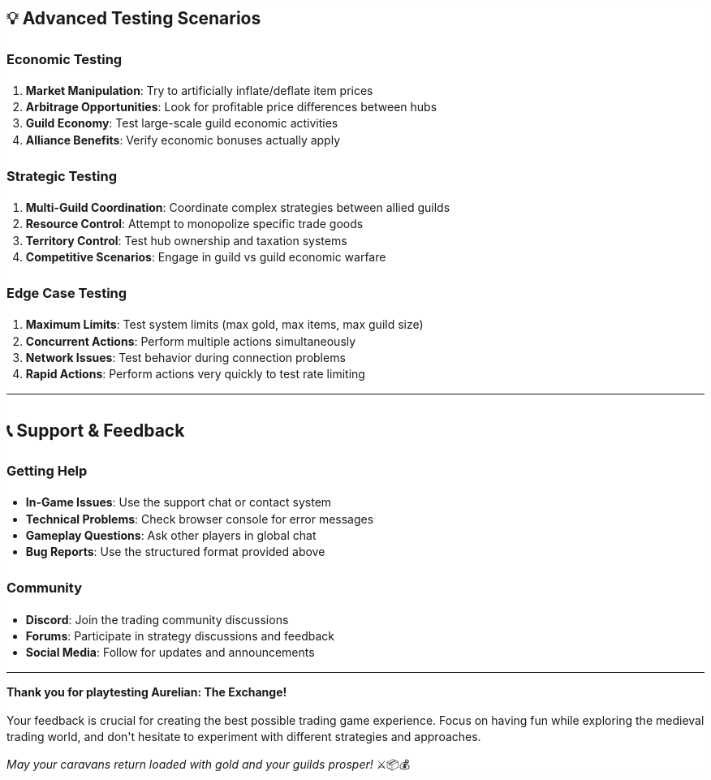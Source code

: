 ## 💡 Advanced Testing Scenarios

### Economic Testing
1. **Market Manipulation**: Try to artificially inflate/deflate item prices
2. **Arbitrage Opportunities**: Look for profitable price differences between hubs
3. **Guild Economy**: Test large-scale guild economic activities
4. **Alliance Benefits**: Verify economic bonuses actually apply

### Strategic Testing
1. **Multi-Guild Coordination**: Coordinate complex strategies between allied guilds
2. **Resource Control**: Attempt to monopolize specific trade goods
3. **Territory Control**: Test hub ownership and taxation systems
4. **Competitive Scenarios**: Engage in guild vs guild economic warfare

### Edge Case Testing
1. **Maximum Limits**: Test system limits (max gold, max items, max guild size)
2. **Concurrent Actions**: Perform multiple actions simultaneously
3. **Network Issues**: Test behavior during connection problems
4. **Rapid Actions**: Perform actions very quickly to test rate limiting

---

## 📞 Support & Feedback

### Getting Help
- **In-Game Issues**: Use the support chat or contact system
- **Technical Problems**: Check browser console for error messages
- **Gameplay Questions**: Ask other players in global chat
- **Bug Reports**: Use the structured format provided above

### Community
- **Discord**: Join the trading community discussions
- **Forums**: Participate in strategy discussions and feedback
- **Social Media**: Follow for updates and announcements

---

**Thank you for playtesting Aurelian: The Exchange!** 

Your feedback is crucial for creating the best possible trading game experience. Focus on having fun while exploring the medieval trading world, and don't hesitate to experiment with different strategies and approaches.

*May your caravans return loaded with gold and your guilds prosper!* ⚔️📦💰